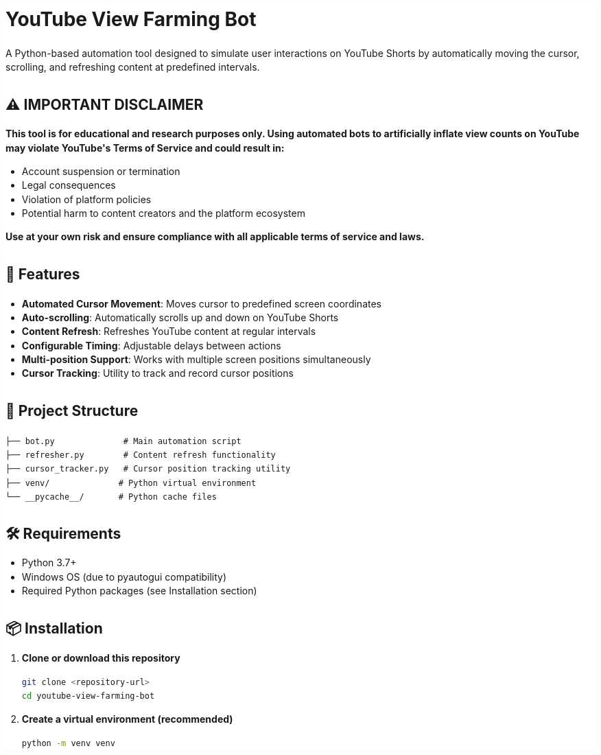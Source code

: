 # YouTube View Farming Bot

A Python-based automation tool designed to simulate user interactions on YouTube Shorts by automatically moving the cursor, scrolling, and refreshing content at predefined intervals.

## ⚠️ **IMPORTANT DISCLAIMER**

**This tool is for educational and research purposes only. Using automated bots to artificially inflate view counts on YouTube may violate YouTube's Terms of Service and could result in:**

- Account suspension or termination
- Legal consequences
- Violation of platform policies
- Potential harm to content creators and the platform ecosystem

**Use at your own risk and ensure compliance with all applicable terms of service and laws.**

## 🚀 Features

- **Automated Cursor Movement**: Moves cursor to predefined screen coordinates
- **Auto-scrolling**: Automatically scrolls up and down on YouTube Shorts
- **Content Refresh**: Refreshes YouTube content at regular intervals
- **Configurable Timing**: Adjustable delays between actions
- **Multi-position Support**: Works with multiple screen positions simultaneously
- **Cursor Tracking**: Utility to track and record cursor positions

## 📁 Project Structure

```
├── bot.py              # Main automation script
├── refresher.py        # Content refresh functionality
├── cursor_tracker.py   # Cursor position tracking utility
├── venv/              # Python virtual environment
└── __pycache__/       # Python cache files
```

## 🛠️ Requirements

- Python 3.7+
- Windows OS (due to pyautogui compatibility)
- Required Python packages (see Installation section)

## 📦 Installation

1. **Clone or download this repository**
   ```bash
   git clone <repository-url>
   cd youtube-view-farming-bot
   ```

2. **Create a virtual environment (recommended)**
   ```bash
   python -m venv venv
   ```
